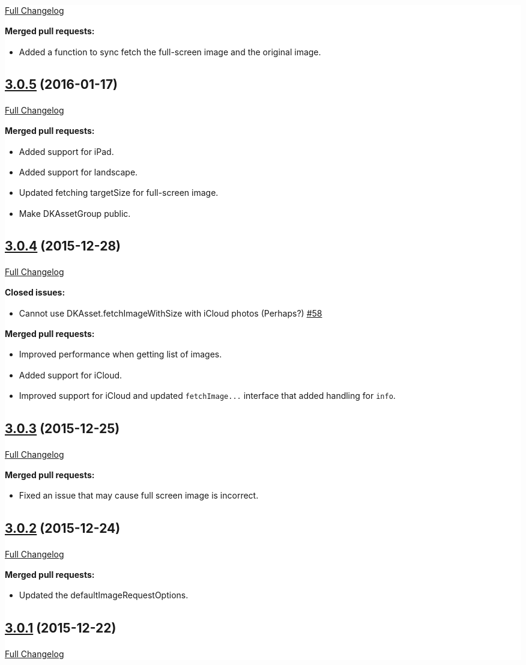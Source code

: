[Full Changelog](https://github.com/zhangao0086/DKImagePickerController/compare/3.0.5...3.0.6)

**Merged pull requests:**

- Added a function to sync fetch the full-screen image and the original image.

## [3.0.5](https://github.com/zhangao0086/DKImagePickerController/tree/3.0.5) (2016-01-17)

[Full Changelog](https://github.com/zhangao0086/DKImagePickerController/compare/3.0.4...3.0.5)

**Merged pull requests:**

- Added support for iPad.

- Added support for landscape.

- Updated fetching targetSize for full-screen image.

- Make DKAssetGroup public.

## [3.0.4](https://github.com/zhangao0086/DKImagePickerController/tree/3.0.4) (2015-12-28)

[Full Changelog](https://github.com/zhangao0086/DKImagePickerController/compare/3.0.3...3.0.4)

**Closed issues:**

- Cannot use DKAsset.fetchImageWithSize with iCloud photos \(Perhaps?\) [\#58](https://github.com/zhangao0086/DKImagePickerController/issues/58)

**Merged pull requests:**

- Improved performance when getting list of images.

- Added support for iCloud.

- Improved support for iCloud and updated `fetchImage...` interface that added handling for `info`.

## [3.0.3](https://github.com/zhangao0086/DKImagePickerController/tree/3.0.3) (2015-12-25)
[Full Changelog](https://github.com/zhangao0086/DKImagePickerController/compare/3.0.2...3.0.3)

**Merged pull requests:**

- Fixed an issue that may cause full screen image is incorrect.

## [3.0.2](https://github.com/zhangao0086/DKImagePickerController/tree/3.0.2) (2015-12-24)
[Full Changelog](https://github.com/zhangao0086/DKImagePickerController/compare/3.0.1...3.0.2)

**Merged pull requests:**

- Updated the defaultImageRequestOptions.

## [3.0.1](https://github.com/zhangao0086/DKImagePickerController/tree/3.0.1) (2015-12-22)
[Full Changelog](https://github.com/zhangao0086/DKImagePickerController/compare/3.0.0...3.0.1)
